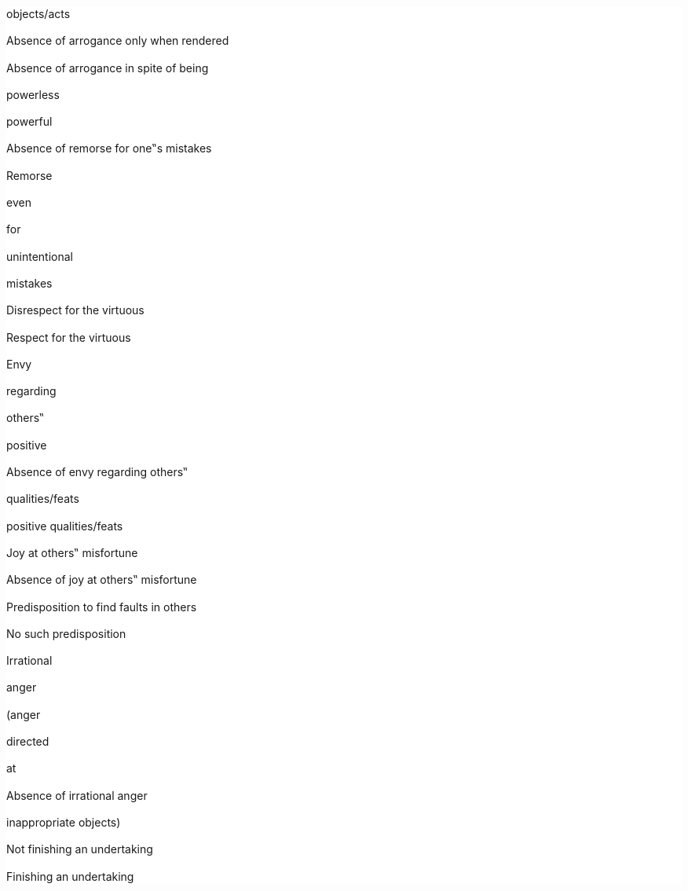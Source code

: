 objects/acts 

Absence of arrogance only when rendered 

Absence of arrogance in spite of being 

powerless 

powerful 

Absence of remorse for one‟s mistakes 

Remorse 

even 

for 

unintentional 

mistakes 

Disrespect for the virtuous 

Respect for the virtuous 

Envy 

regarding 

others‟ 

positive 

Absence of envy regarding others‟ 

qualities/feats 

positive qualities/feats 

Joy at others‟ misfortune 

Absence of joy at others‟ misfortune 

Predisposition to find faults in others 

No such predisposition 

Irrational 

anger 

\(anger 

directed 

at 

Absence of irrational anger 

inappropriate objects\) 

Not finishing an undertaking 

Finishing an undertaking 
